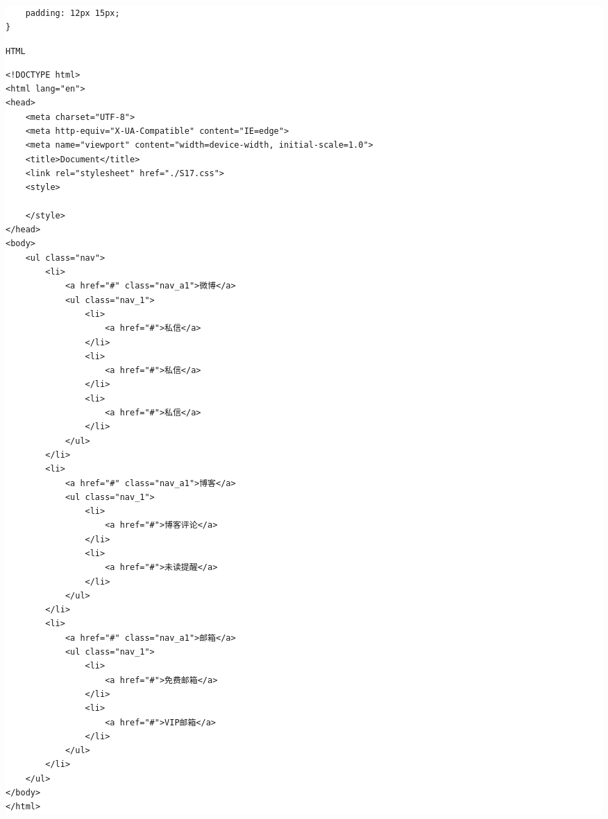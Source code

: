 ```
    padding: 12px 15px;
}
```

`HTML`

```
<!DOCTYPE html>
<html lang="en">
<head>
    <meta charset="UTF-8">
    <meta http-equiv="X-UA-Compatible" content="IE=edge">
    <meta name="viewport" content="width=device-width, initial-scale=1.0">
    <title>Document</title>
    <link rel="stylesheet" href="./S17.css">
    <style>

    </style>
</head>
<body>
    <ul class="nav">
        <li>
            <a href="#" class="nav_a1">微博</a>
            <ul class="nav_1">
                <li>
                    <a href="#">私信</a>
                </li>
                <li>
                    <a href="#">私信</a>
                </li>
                <li>
                    <a href="#">私信</a>
                </li>
            </ul>
        </li>
        <li>
            <a href="#" class="nav_a1">博客</a>
            <ul class="nav_1">
                <li>
                    <a href="#">博客评论</a>
                </li>
                <li>
                    <a href="#">未读提醒</a>
                </li>
            </ul>
        </li>
        <li>
            <a href="#" class="nav_a1">邮箱</a>
            <ul class="nav_1">
                <li>
                    <a href="#">免费邮箱</a>
                </li>
                <li>
                    <a href="#">VIP邮箱</a>
                </li>
            </ul>
        </li>
    </ul>
</body>
</html>
```
